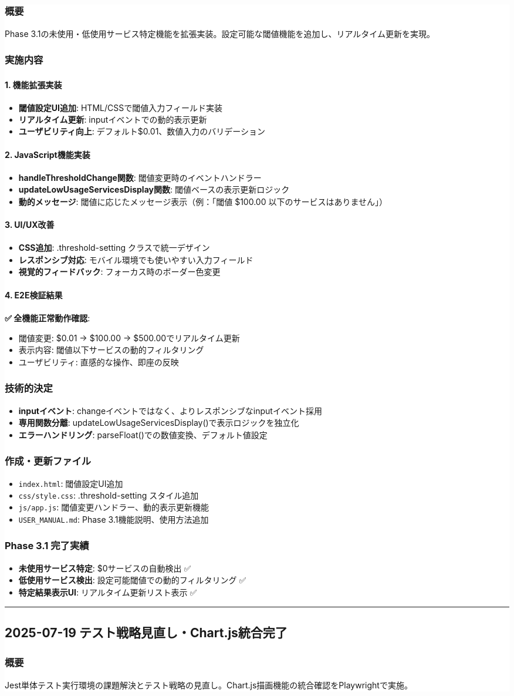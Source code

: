 ### 概要
Phase 3.1の未使用・低使用サービス特定機能を拡張実装。設定可能な閾値機能を追加し、リアルタイム更新を実現。

### 実施内容

#### 1. 機能拡張実装
- **閾値設定UI追加**: HTML/CSSで閾値入力フィールド実装
- **リアルタイム更新**: inputイベントでの動的表示更新
- **ユーザビリティ向上**: デフォルト$0.01、数値入力のバリデーション

#### 2. JavaScript機能実装
- **handleThresholdChange関数**: 閾値変更時のイベントハンドラー
- **updateLowUsageServicesDisplay関数**: 閾値ベースの表示更新ロジック
- **動的メッセージ**: 閾値に応じたメッセージ表示（例：「閾値 $100.00 以下のサービスはありません」）

#### 3. UI/UX改善
- **CSS追加**: .threshold-setting クラスで統一デザイン
- **レスポンシブ対応**: モバイル環境でも使いやすい入力フィールド
- **視覚的フィードバック**: フォーカス時のボーダー色変更

#### 4. E2E検証結果
**✅ 全機能正常動作確認**:
- 閾値変更: $0.01 → $100.00 → $500.00でリアルタイム更新
- 表示内容: 閾値以下サービスの動的フィルタリング
- ユーザビリティ: 直感的な操作、即座の反映

### 技術的決定
- **inputイベント**: changeイベントではなく、よりレスポンシブなinputイベント採用
- **専用関数分離**: updateLowUsageServicesDisplay()で表示ロジックを独立化
- **エラーハンドリング**: parseFloat()での数値変換、デフォルト値設定

### 作成・更新ファイル
- `index.html`: 閾値設定UI追加
- `css/style.css`: .threshold-setting スタイル追加
- `js/app.js`: 閾値変更ハンドラー、動的表示更新機能
- `USER_MANUAL.md`: Phase 3.1機能説明、使用方法追加

### Phase 3.1 完了実績
- **未使用サービス特定**: $0サービスの自動検出 ✅
- **低使用サービス検出**: 設定可能閾値での動的フィルタリング ✅
- **特定結果表示UI**: リアルタイム更新リスト表示 ✅

---

## 2025-07-19 テスト戦略見直し・Chart.js統合完了

### 概要
Jest単体テスト実行環境の課題解決とテスト戦略の見直し。Chart.js描画機能の統合確認をPlaywrightで実施。
